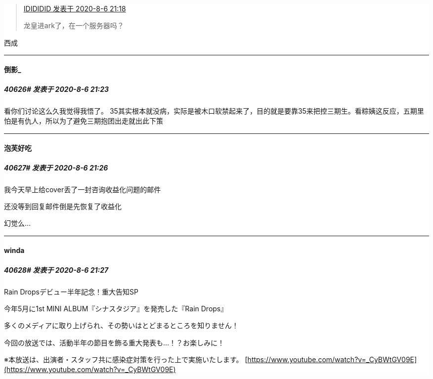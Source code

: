 
<blockquote><a href="httphttps://bbs.saraba1st.com/2b/forum.php?mod=redirect&amp;goto=findpost&amp;pid=48341180&amp;ptid=1941579" target="_blank">IDIDIDID 发表于 2020-8-6 21:18</a>

龙皇进ark了，在一个服务器吗？</blockquote>
西成







-----

####  倒影_  
##### 40626#       发表于 2020-8-6 21:23




看你们讨论这么久我觉得我悟了。
35其实根本就没病，实际是被木口软禁起来了，目的就是要靠35来把控三期生。看粽姨这反应，五期里怕是有仇人，所以为了避免三期抱团出走就出此下策







-----

####  泡芙好吃  
##### 40627#       发表于 2020-8-6 21:26




我今天早上给cover丢了一封咨询收益化问题的邮件

还没等到回复邮件倒是先恢复了收益化

幻觉么…







-----

####  winda  
##### 40628#       发表于 2020-8-6 21:27




Rain Dropsデビュー半年記念！重大告知SP

今年5月に1st MINI ALBUM『シナスタジア』を発売した『Rain Drops』

多くのメディアに取り上げられ、その勢いはとどまるところを知りません！

今回の放送では、活動半年の節目を飾る重大発表も…！？お楽しみに！


※本放送は、出演者・スタッフ共に感染症対策を行った上で実施いたします。
[https://www.youtube.com/watch?v=_CyBWtGV09E](https://www.youtube.com/watch?v=_CyBWtGV09E)
